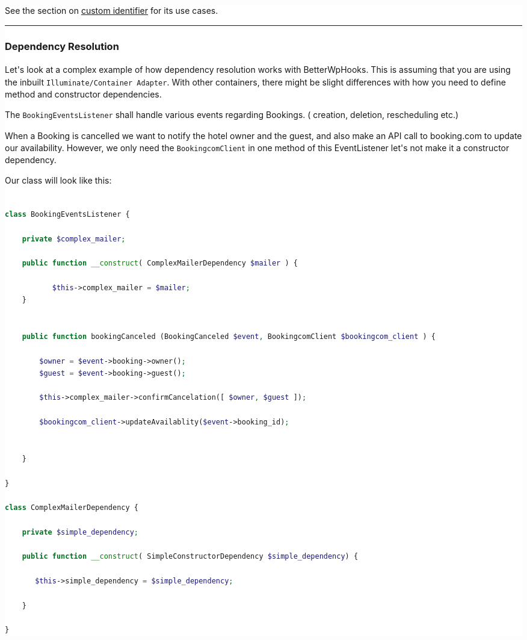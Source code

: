 See the section on [custom identifier](#custom-identifiers) for its use cases.


***

### Dependency Resolution

Let's look at a complex example of how dependency resolution works with BetterWpHooks. This is assuming that you are
using the inbuilt ``Illuminate/Container Adapter``. With other containers, there might be slight differences with how
you need to define method and constructor dependencies.

The ```BookingEventsListener``` shall handle various events regarding Bookings. ( creation, deletion, rescheduling etc.)

When a Booking is cancelled we want to notify the hotel owner and the guest,  and also make an API call to booking.com to
update our availability. However, we only need the ``BookingcomClient`` in one method of this EventListener let's not make
it a constructor dependency.

Our class will look like this:

````php

class BookingEventsListener {

    private $complex_mailer; 
    
    public function __construct( ComplexMailerDependency $mailer ) {

           $this->complex_mailer = $mailer;
    }

   
    public function bookingCanceled (BookingCanceled $event, BookingcomClient $bookingcom_client ) {
    
        $owner = $event->booking->owner();
        $guest = $event->booking->guest();
       
        $this->complex_mailer->confirmCancelation([ $owner, $guest ]);
        
        $bookingcom_client->updateAvailablity($event->booking_id);
        
    
    }

}

class ComplexMailerDependency {
    
    private $simple_dependency; 
    
    public function __construct( SimpleConstructorDependency $simple_dependency) {
        
       $this->simple_dependency = $simple_dependency;
       
    }

}
````
